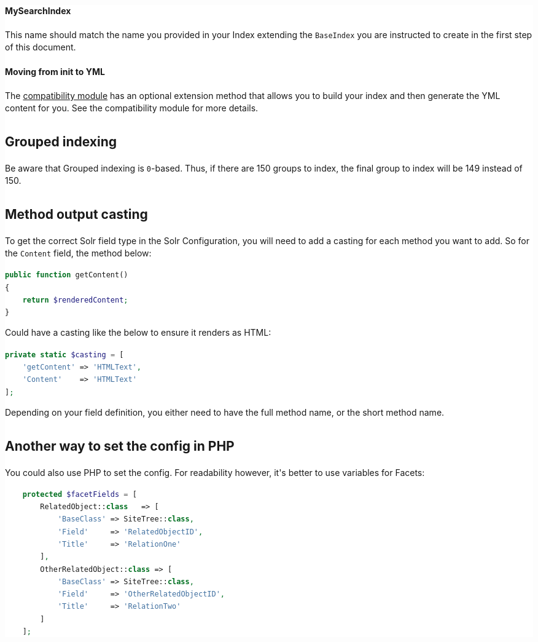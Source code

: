 #### MySearchIndex

This name should match the name you provided in your Index extending the `BaseIndex` you are instructed
to create in the first step of this document.

#### Moving from init to YML

The [compatibility module](docs/11-Submodules/01-Fulltext-Search-Compatibility.md) has an optional extension 
method that allows you to build your index and then generate the YML content for you. 
See the compatibility module for more details.

## Grouped indexing

Be aware that Grouped indexing is `0`-based. Thus, if there are 150 groups to index,
the final group to index will be 149 instead of 150.

## Method output casting

To get the correct Solr field type in the Solr Configuration, you will need to add a
casting for each method you want to add. So for the `Content` field, the method below:

```php
public function getContent()
{
    return $renderedContent;
}
```

Could have a casting like the below to ensure it renders as HTML:

```php
private static $casting = [
    'getContent' => 'HTMLText',
    'Content'    => 'HTMLText'
];
```

Depending on your field definition, you either need to have the full method name, or the short method name.

## Another way to set the config in PHP

You could also use PHP to set the config. For readability however, it's better to use variables for Facets:
```php
    protected $facetFields = [
        RelatedObject::class   => [
            'BaseClass' => SiteTree::class,
            'Field'     => 'RelatedObjectID',
            'Title'     => 'RelationOne'
        ],
        OtherRelatedObject::class => [
            'BaseClass' => SiteTree::class,
            'Field'     => 'OtherRelatedObjectID',
            'Title'     => 'RelationTwo'
        ]
    ];
```
